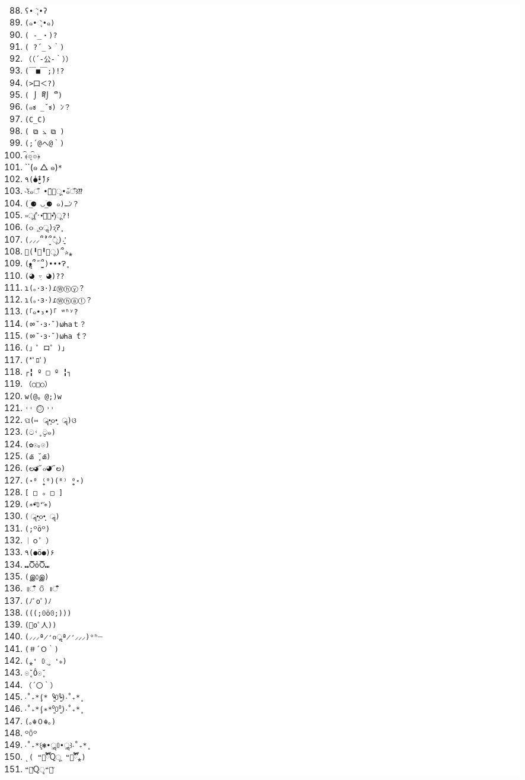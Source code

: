 88. `ʕ•ૅૄ•ʔ`
89. `(๑•ૅૄ•๑)`
90. `( -_・)?`
91. `( ?´_ゝ｀)`
92. `（（´‐公‐｀））`
93. `(￣■￣;)!?`
94. `(>囗＜?)`
95. `( ⌡ ຶम⌡ ຶ )`
96. `(๑ಕ̴ _̆ ಕ̴) ﾝ？`
97. `(C_C)`
98. `( ⧉ ⦣ ⧉ )`
99. `(;´@へ@｀)`
100. `﴾͡๏̯͡๏﴿`
101. ``(๑ △ ๑)`*`
102. `٩(̾●̮̮̃̾•̃̾)۶`
103. `˞͛꒰๑ऀ •̆ꈊ͒ू•̆๑ऀ꒱⁇`
104. `( ؔ⚈͟ ◡ ؔ⚈͟ ๑)…ﾝ？`
105. `»ू(͒ˑ•᷄͡ꇵ͒•᷅͒)ू?!`
106. `(૦ୂ૦ॢ)ɂ̥Ɂ̥`
107. `(⸝⸝⸝՞̐ˀ̝՞̐ू)˖̛̠͉`
108. `⅀(╹╹͞ू)՞✰⁎`
109. `(•ॢ՞˝̼̮՞)•••Ɂ̥`
110. `(◕ฺ ▿ฺ ◕ฺ)??`
111. `ɿ(｡･ɜ･)ɾⓌⓗⓨ？`
112. `ɿ(｡･ɜ･)ɾⓌⓗⓐⓣ？`
113. `(｢๑•₃•)｢ ʷʱʸ?`
114. `(ㆀ˘･з･˘)ωҺaｔ？`
115. `(ㆀ˘･з･˘)ωҺa ƭ？`
116. `(」゜ロ゜)」`
117. `(*ﾟﾛﾟ)`
118. `┌╏ º □ º ╏┐`
119. `（○□○）`
120. `w(@。@;)w`
121. `˓˓ ⍥⃝⃝ ˒˒`
122. `ପ(⑅ ॣ•͈૦•͈ ॣ)ଓ`
123. `(ට˓˳̮ට๑)`
124. `(✿☉｡☉)`
125. `(മ̈ ̥̆ മ̈)`
126. `(ల◕ั˘๐◕ั˘ల)`
127. `(⋆⁰ ̥̮⁽⁰)(⁰⁾ ̥̮⁰⋆)`
128. `[ □ ₒ □ ]`
129. `(∗❛ั௦❛ั∗)`
130. `( ॣ•͈૦•͈ ॣ)`
131. `(;꒪ö꒪)`
132. `｜ｏ゜）`
133. `٩(●ö●)۶`
134. `⑉ႣỏႣ⑉`
135. `(இ௦இ)`
136. `॥ँऀ ଠି ॥ँऀ`
137. `(ﾉﾟοﾟ)ﾉ`
138. `(((;ꏿöꏿ;)))`
139. `(ﾟοﾟ人))`
140. `(⸝⸝⸝ª̷̛იॢª̷̛⸝⸝⸝)ᵒʰ┈`
141. `(＃´Ｏ｀)`
142. `(⁎❛ ꒩ુ ❛⁎)`
143. `☉̥̆ Ô☉̥̆`
144. `（´〇｀）`
145. `‧˚₊*̥(* ⁰̷̴͈꒨⁰̷̴͈)‧˚₊*̥`
146. `‧˚₊*̥(∗*⁰͈꒨⁰͈)‧˚₊*̥`
147. `(｡☬０☬｡)`
148. `꒪ꄱ꒪`
149. `‧˚₊*̥꒰❃•̤ॢ꒩•̤ॢ꒱‧˚₊*̥`
150. `˛( ❝᷀ົཽႭू ❝᷀ົཽ⁎)`
151. `❝᷀ัႭृ❝᷀ั`